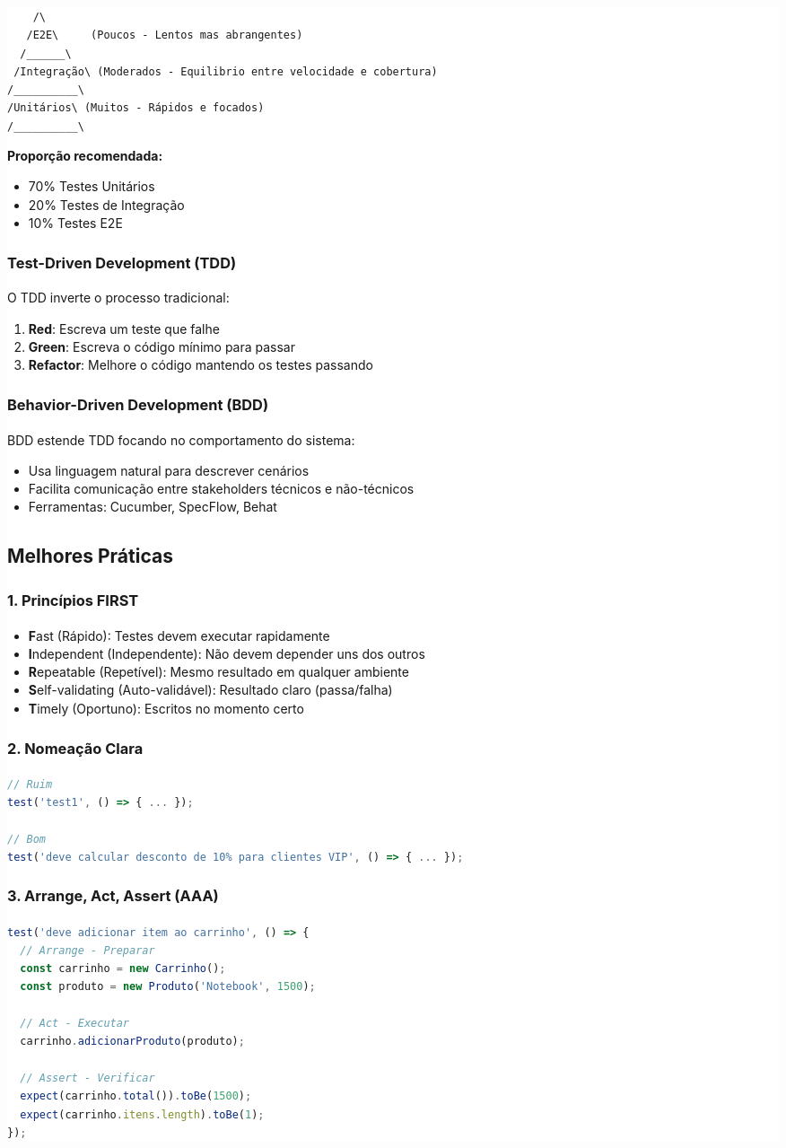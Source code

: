 ```
    /\
   /E2E\     (Poucos - Lentos mas abrangentes)
  /______\
 /Integração\ (Moderados - Equilibrio entre velocidade e cobertura)
/__________\
/Unitários\ (Muitos - Rápidos e focados)
/__________\
```

**Proporção recomendada:**
- 70% Testes Unitários
- 20% Testes de Integração
- 10% Testes E2E

### Test-Driven Development (TDD)

O TDD inverte o processo tradicional:
1. **Red**: Escreva um teste que falhe
2. **Green**: Escreva o código mínimo para passar
3. **Refactor**: Melhore o código mantendo os testes passando

### Behavior-Driven Development (BDD)

BDD estende TDD focando no comportamento do sistema:
- Usa linguagem natural para descrever cenários
- Facilita comunicação entre stakeholders técnicos e não-técnicos
- Ferramentas: Cucumber, SpecFlow, Behat

## Melhores Práticas

### 1. Princípios FIRST
- **F**ast (Rápido): Testes devem executar rapidamente
- **I**ndependent (Independente): Não devem depender uns dos outros
- **R**epeatable (Repetível): Mesmo resultado em qualquer ambiente
- **S**elf-validating (Auto-validável): Resultado claro (passa/falha)
- **T**imely (Oportuno): Escritos no momento certo

### 2. Nomeação Clara
```javascript
// Ruim
test('test1', () => { ... });

// Bom
test('deve calcular desconto de 10% para clientes VIP', () => { ... });
```

### 3. Arrange, Act, Assert (AAA)
```javascript
test('deve adicionar item ao carrinho', () => {
  // Arrange - Preparar
  const carrinho = new Carrinho();
  const produto = new Produto('Notebook', 1500);
  
  // Act - Executar
  carrinho.adicionarProduto(produto);
  
  // Assert - Verificar
  expect(carrinho.total()).toBe(1500);
  expect(carrinho.itens.length).toBe(1);
});
```
